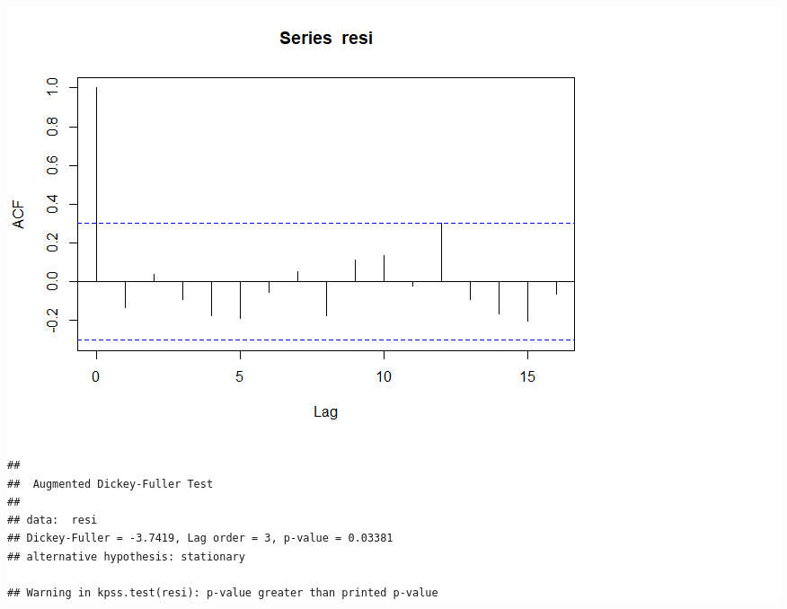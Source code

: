 ![](Timeseries_files/figure-markdown_github/unnamed-chunk-26-6.png)

    ## 
    ##  Augmented Dickey-Fuller Test
    ## 
    ## data:  resi
    ## Dickey-Fuller = -3.7419, Lag order = 3, p-value = 0.03381
    ## alternative hypothesis: stationary

    ## Warning in kpss.test(resi): p-value greater than printed p-value
